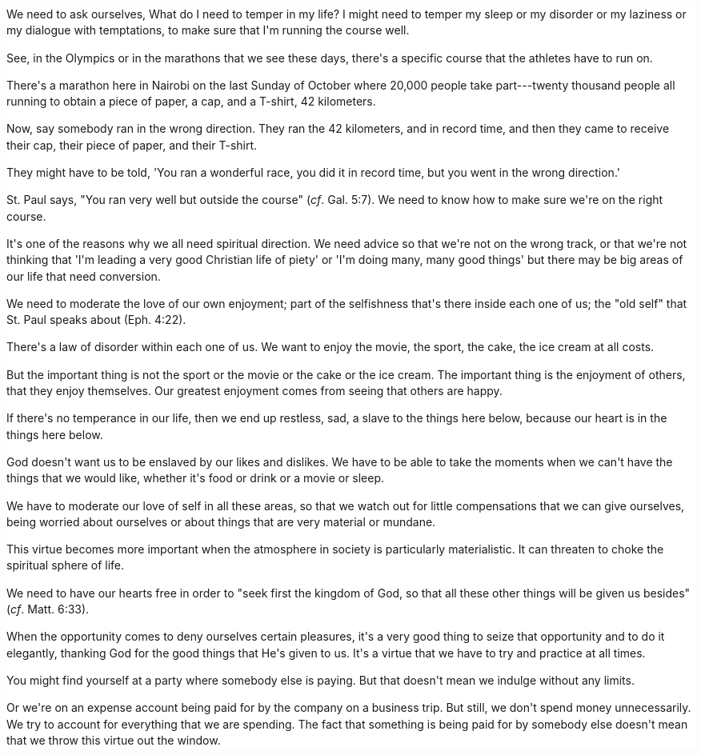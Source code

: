 We need to ask ourselves, What do I need to temper in my life? I might need to temper my sleep or my disorder or my laziness or my dialogue with temptations, to make sure that I\'m running the course well.

See, in the Olympics or in the marathons that we see these days, there\'s a specific course that the athletes have to run on.

There\'s a marathon here in Nairobi on the last Sunday of October where 20,000 people take part---twenty thousand people all running to obtain a piece of paper, a cap, and a T-shirt, 42 kilometers.

Now, say somebody ran in the wrong direction. They ran the 42 kilometers, and in record time, and then they came to receive their cap, their piece of paper, and their T-shirt.

They might have to be told, 'You ran a wonderful race, you did it in record time, but you went in the wrong direction.'

St. Paul says, "You ran very well but outside the course" (*cf*. Gal. 5:7). We need to know how to make sure we\'re on the right course.

It\'s one of the reasons why we all need spiritual direction. We need advice so that we\'re not on the wrong track, or that we\'re not thinking that 'I\'m leading a very good Christian life of piety' or 'I\'m doing many, many good things' but there may be big areas of our life that need conversion.

We need to moderate the love of our own enjoyment; part of the selfishness that\'s there inside each one of us; the "old self" that St. Paul speaks about (Eph. 4:22).

There\'s a law of disorder within each one of us. We want to enjoy the movie, the sport, the cake, the ice cream at all costs.

But the important thing is not the sport or the movie or the cake or the ice cream. The important thing is the enjoyment of others, that they enjoy themselves. Our greatest enjoyment comes from seeing that others are happy.

If there\'s no temperance in our life, then we end up restless, sad, a slave to the things here below, because our heart is in the things here below.

God doesn\'t want us to be enslaved by our likes and dislikes. We have to be able to take the moments when we can\'t have the things that we would like, whether it\'s food or drink or a movie or sleep.

We have to moderate our love of self in all these areas, so that we watch out for little compensations that we can give ourselves, being worried about ourselves or about things that are very material or mundane.

This virtue becomes more important when the atmosphere in society is particularly materialistic. It can threaten to choke the spiritual sphere of life.

We need to have our hearts free in order to "seek first the kingdom of God, so that all these other things will be given us besides" (*cf*. Matt. 6:33).

When the opportunity comes to deny ourselves certain pleasures, it\'s a very good thing to seize that opportunity and to do it elegantly, thanking God for the good things that He\'s given to us. It\'s a virtue that we have to try and practice at all times.

You might find yourself at a party where somebody else is paying. But that doesn\'t mean we indulge without any limits.

Or we're on an expense account being paid for by the company on a business trip. But still, we don\'t spend money unnecessarily. We try to account for everything that we are spending. The fact that something is being paid for by somebody else doesn\'t mean that we throw this virtue out the window.
